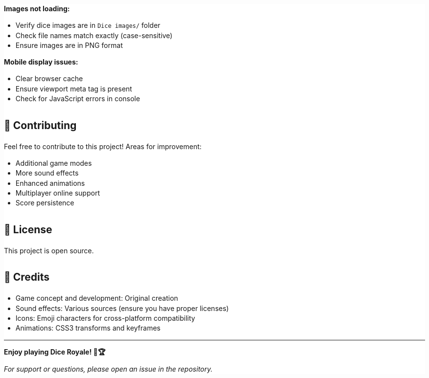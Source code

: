 **Images not loading:**
- Verify dice images are in `Dice images/` folder
- Check file names match exactly (case-sensitive)
- Ensure images are in PNG format

**Mobile display issues:**
- Clear browser cache
- Ensure viewport meta tag is present
- Check for JavaScript errors in console

## 🤝 Contributing

Feel free to contribute to this project! Areas for improvement:
- Additional game modes
- More sound effects
- Enhanced animations
- Multiplayer online support
- Score persistence

## 📄 License

This project is open source.

## 🎉 Credits

- Game concept and development: Original creation
- Sound effects: Various sources (ensure you have proper licenses)
- Icons: Emoji characters for cross-platform compatibility
- Animations: CSS3 transforms and keyframes

---

**Enjoy playing Dice Royale! 🎲🏆**

*For support or questions, please open an issue in the repository.*
